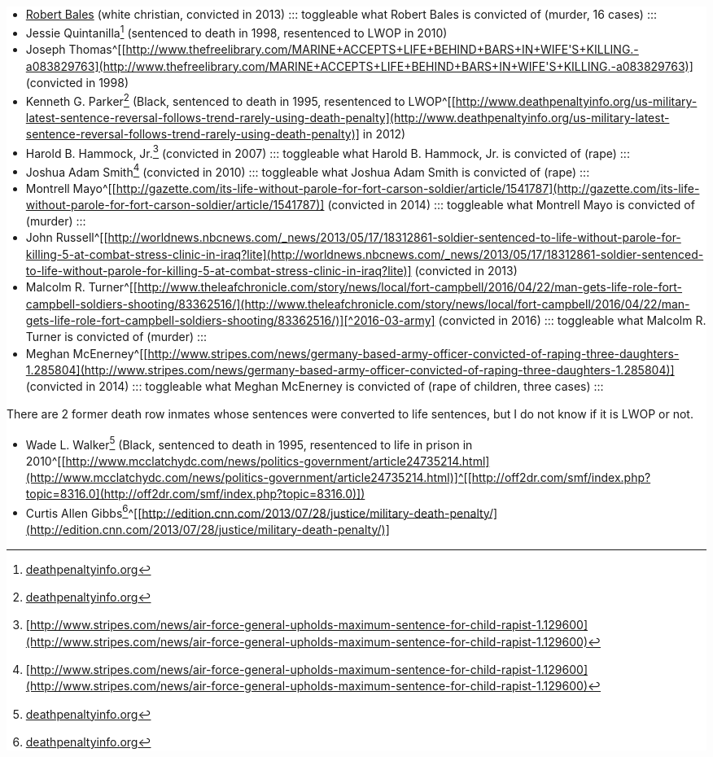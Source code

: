   - [Robert Bales](https://en.wikipedia.org/wiki/Robert_Bales) (white christian, convicted in 2013)
::: toggleable what Robert Bales is convicted of
(murder, 16 cases)
:::
  - Jessie Quintanilla[^deathpenaltyinfo-military] (sentenced to death in 1998, resentenced to LWOP in 2010)
  - Joseph Thomas^[[http://www.thefreelibrary.com/MARINE+ACCEPTS+LIFE+BEHIND+BARS+IN+WIFE'S+KILLING.-a083829763](http://www.thefreelibrary.com/MARINE+ACCEPTS+LIFE+BEHIND+BARS+IN+WIFE'S+KILLING.-a083829763)] (convicted in 1998)
  - Kenneth G. Parker[^deathpenaltyinfo-military] (Black, sentenced to death in 1995, resentenced to LWOP^[[http://www.deathpenaltyinfo.org/us-military-latest-sentence-reversal-follows-trend-rarely-using-death-penalty](http://www.deathpenaltyinfo.org/us-military-latest-sentence-reversal-follows-trend-rarely-using-death-penalty)] in 2012)
  - Harold B. Hammock, Jr.[^stripes-2010-12-22] (convicted in 2007)
::: toggleable what Harold B. Hammock, Jr. is convicted of
(rape)
:::
  - Joshua Adam Smith[^stripes-2010-12-22] (convicted in 2010)
::: toggleable what Joshua Adam Smith is convicted of
(rape)
:::
  - Montrell Mayo^[[http://gazette.com/its-life-without-parole-for-fort-carson-soldier/article/1541787](http://gazette.com/its-life-without-parole-for-fort-carson-soldier/article/1541787)] (convicted in 2014)
::: toggleable what Montrell Mayo is convicted of
(murder)
:::
  - John Russell^[[http://worldnews.nbcnews.com/_news/2013/05/17/18312861-soldier-sentenced-to-life-without-parole-for-killing-5-at-combat-stress-clinic-in-iraq?lite](http://worldnews.nbcnews.com/_news/2013/05/17/18312861-soldier-sentenced-to-life-without-parole-for-killing-5-at-combat-stress-clinic-in-iraq?lite)] (convicted in 2013)
  - Malcolm R. Turner^[[http://www.theleafchronicle.com/story/news/local/fort-campbell/2016/04/22/man-gets-life-role-fort-campbell-soldiers-shooting/83362516/](http://www.theleafchronicle.com/story/news/local/fort-campbell/2016/04/22/man-gets-life-role-fort-campbell-soldiers-shooting/83362516/)][^2016-03-army] (convicted in 2016)
::: toggleable what Malcolm R. Turner is convicted of
(murder)
:::
  - Meghan McEnerney^[[http://www.stripes.com/news/germany-based-army-officer-convicted-of-raping-three-daughters-1.285804](http://www.stripes.com/news/germany-based-army-officer-convicted-of-raping-three-daughters-1.285804)] (convicted in 2014)
::: toggleable what Meghan McEnerney is convicted of
(rape of children, three cases)
:::

There are 2 former death row inmates whose sentences were converted to life sentences, but I do not know if it is LWOP or not.

  - Wade L. Walker[^deathpenaltyinfo-military] (Black, sentenced to death in 1995, resentenced to life in prison in 2010^[[http://www.mcclatchydc.com/news/politics-government/article24735214.html](http://www.mcclatchydc.com/news/politics-government/article24735214.html)]^[[http://off2dr.com/smf/index.php?topic=8316.0](http://off2dr.com/smf/index.php?topic=8316.0)])
  - Curtis Allen Gibbs[^deathpenaltyinfo-military]^[[http://edition.cnn.com/2013/07/28/justice/military-death-penalty/](http://edition.cnn.com/2013/07/28/justice/military-death-penalty/)]


[^2015-03-army]: [Army releases verdicts of March courts-martial](http://www.armytimes.com/story/military/crime/2015/04/17/ucmj-trial-court-military/25877515/) at ArmyTimes
[^2015-11-navy]: [Special and General Courts-Martial for November 2015](http://www.navy.mil/submit/display.asp?story_id=92489) of the US Navy
[^2015-12-army]: [Army releases results of December courts-martial](http://www.armytimes.com/story/military/crime/2016/01/17/army-releases-results-december-courts-martial/78847214/) at ArmyTimes
[^2016-01-army]: [Army releases results of January courts-martial](http://www.armytimes.com/story/military/crime/2016/02/22/army-releases-results-january-courts-martial-ucmj/80621144/) at ArmyTimes
[^2016-02-army]: [Army announces results of February courts-martial](http://www.armytimes.com/story/military/crime/2016/03/23/army-announces-results-february-courts-martial-ucmj/81861910/) at ArmyTimes
[^2016-03-army]: [Army releases results of March courts-martial](http://www.armytimes.com/story/military/crime/2016/04/21/army-releases-results-march-courts-martial-ucmj/83349426/) at ArmyTimes
[^2016-04-army]: [Army releases results of April courts-martial](http://www.armytimes.com/story/military/crime/2016/05/23/army-releases-results-april-courts-martial/84801476/) at ArmyTimes
[^usdb-brochure]: [USDB brochure](http://www.courthousenews.com/2013/08/20/Leavenworth%20Brochure.pdf)
[^usdb-aboutcom]: [USDB at about.com](http://usmilitary.about.com/od/justicelawlegislation/a/leavenworth.htm)
[^deathpenaltyinfo-military]: [deathpenaltyinfo.org](http://www.deathpenaltyinfo.org/description-cases-those-sentenced-death-us-military-0)
[^stripes-2010-12-22]: [http://www.stripes.com/news/air-force-general-upholds-maximum-sentence-for-child-rapist-1.129600](http://www.stripes.com/news/air-force-general-upholds-maximum-sentence-for-child-rapist-1.129600)